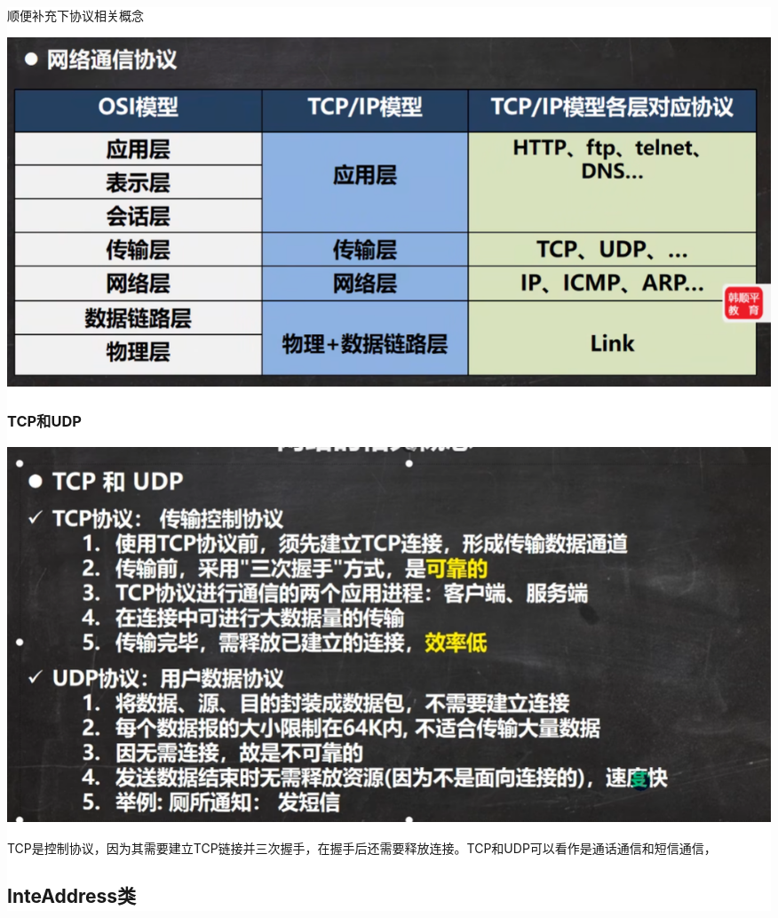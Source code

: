 顺便补充下协议相关概念

![image-20240329145939950](./笔记用图/image-20240329145939950.png)

### TCP和UDP

![image-20240329150904374](./笔记用图/image-20240329150904374.png)

TCP是控制协议，因为其需要建立TCP链接并三次握手，在握手后还需要释放连接。TCP和UDP可以看作是通话通信和短信通信，

## InteAddress类
